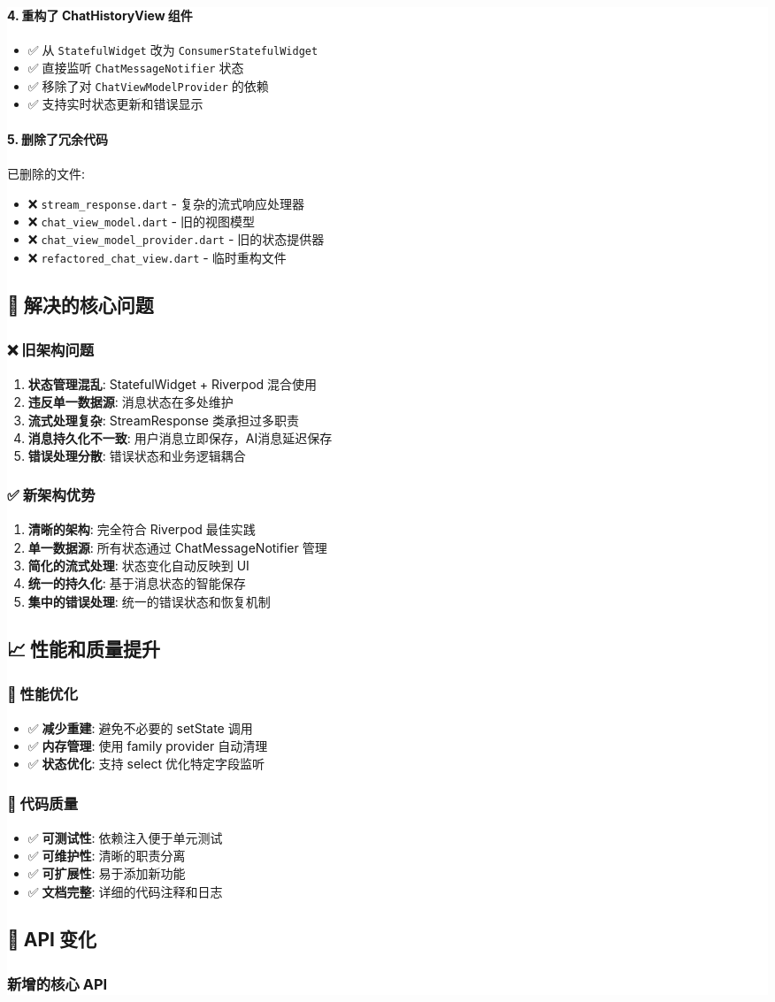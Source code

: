 ```dart
```

#### 4. **重构了 ChatHistoryView 组件**
- ✅ 从 `StatefulWidget` 改为 `ConsumerStatefulWidget`
- ✅ 直接监听 `ChatMessageNotifier` 状态
- ✅ 移除了对 `ChatViewModelProvider` 的依赖
- ✅ 支持实时状态更新和错误显示

#### 5. **删除了冗余代码**
已删除的文件:
- ❌ `stream_response.dart` - 复杂的流式响应处理器
- ❌ `chat_view_model.dart` - 旧的视图模型
- ❌ `chat_view_model_provider.dart` - 旧的状态提供器
- ❌ `refactored_chat_view.dart` - 临时重构文件

## 🎯 解决的核心问题

### ❌ 旧架构问题
1. **状态管理混乱**: StatefulWidget + Riverpod 混合使用
2. **违反单一数据源**: 消息状态在多处维护
3. **流式处理复杂**: StreamResponse 类承担过多职责
4. **消息持久化不一致**: 用户消息立即保存，AI消息延迟保存
5. **错误处理分散**: 错误状态和业务逻辑耦合

### ✅ 新架构优势
1. **清晰的架构**: 完全符合 Riverpod 最佳实践
2. **单一数据源**: 所有状态通过 ChatMessageNotifier 管理
3. **简化的流式处理**: 状态变化自动反映到 UI
4. **统一的持久化**: 基于消息状态的智能保存
5. **集中的错误处理**: 统一的错误状态和恢复机制

## 📈 性能和质量提升

### 🚀 性能优化
- ✅ **减少重建**: 避免不必要的 setState 调用
- ✅ **内存管理**: 使用 family provider 自动清理
- ✅ **状态优化**: 支持 select 优化特定字段监听

### 🧪 代码质量
- ✅ **可测试性**: 依赖注入便于单元测试
- ✅ **可维护性**: 清晰的职责分离
- ✅ **可扩展性**: 易于添加新功能
- ✅ **文档完整**: 详细的代码注释和日志

## 🔧 API 变化

### 新增的核心 API
